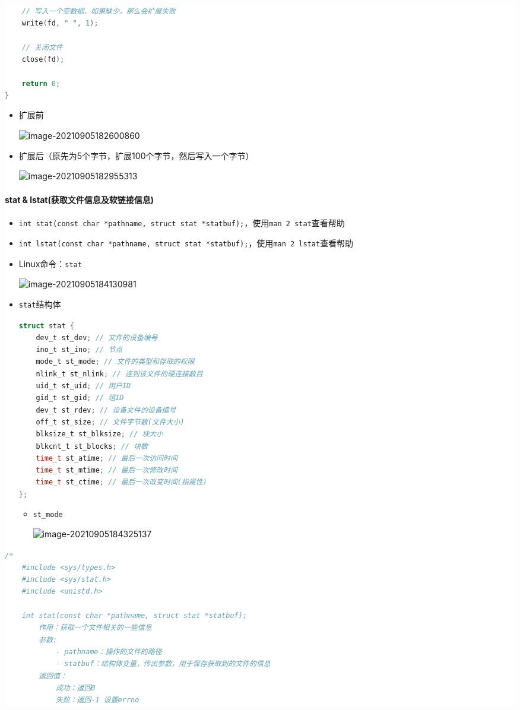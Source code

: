 ```c
    // 写入一个空数据，如果缺少，那么会扩展失败
    write(fd, " ", 1);

    // 关闭文件
    close(fd);

    return 0;
}

```

- 扩展前

  ![image-20210905182600860](01Linux系统编程入门/image-20210905182600860.png)

- 扩展后（原先为5个字节，扩展100个字节，然后写入一个字节）

  ![image-20210905182955313](01Linux系统编程入门/image-20210905182955313.png)

#### stat & lstat(获取文件信息及软链接信息)

- `int stat(const char *pathname, struct stat *statbuf);`，使用`man 2 stat`查看帮助

- `int lstat(const char *pathname, struct stat *statbuf);`，使用`man 2 lstat`查看帮助

- Linux命令：`stat`

  ![image-20210905184130981](01Linux系统编程入门/image-20210905184130981.png)

- `stat`结构体

  ```c
  struct stat {
      dev_t st_dev; // 文件的设备编号
      ino_t st_ino; // 节点
      mode_t st_mode; // 文件的类型和存取的权限
      nlink_t st_nlink; // 连到该文件的硬连接数目
      uid_t st_uid; // 用户ID
      gid_t st_gid; // 组ID
      dev_t st_rdev; // 设备文件的设备编号
      off_t st_size; // 文件字节数(文件大小)
      blksize_t st_blksize; // 块大小
      blkcnt_t st_blocks; // 块数
      time_t st_atime; // 最后一次访问时间
      time_t st_mtime; // 最后一次修改时间
      time_t st_ctime; // 最后一次改变时间(指属性)
  };
  ```

  - `st_mode`

    ![image-20210905184325137](01Linux系统编程入门/image-20210905184325137.png)

```c
/*
    #include <sys/types.h>
    #include <sys/stat.h>
    #include <unistd.h>

    int stat(const char *pathname, struct stat *statbuf);
        作用：获取一个文件相关的一些信息
        参数:
            - pathname：操作的文件的路径
            - statbuf：结构体变量，传出参数，用于保存获取到的文件的信息
        返回值：
            成功：返回0
            失败：返回-1 设置errno
```